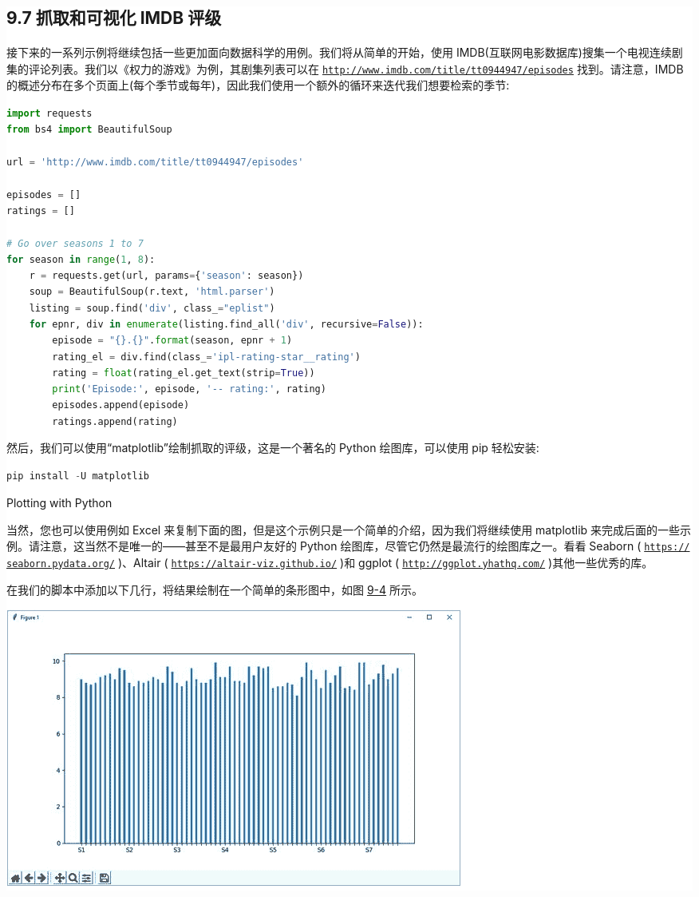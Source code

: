## 9.7 抓取和可视化 IMDB 评级

接下来的一系列示例将继续包括一些更加面向数据科学的用例。我们将从简单的开始，使用 IMDB(互联网电影数据库)搜集一个电视连续剧集的评论列表。我们以《权力的游戏》为例，其剧集列表可以在 [`http://www.imdb.com/title/tt0944947/episodes`](http://www.imdb.com/title/tt0944947/episodes) 找到。请注意，IMDB 的概述分布在多个页面上(每个季节或每年)，因此我们使用一个额外的循环来迭代我们想要检索的季节:

```py
import requests
from bs4 import BeautifulSoup

url = 'http://www.imdb.com/title/tt0944947/episodes'

episodes = []
ratings = []

# Go over seasons 1 to 7
for season in range(1, 8):
    r = requests.get(url, params={'season': season})
    soup = BeautifulSoup(r.text, 'html.parser')
    listing = soup.find('div', class_="eplist")
    for epnr, div in enumerate(listing.find_all('div', recursive=False)):
        episode = "{}.{}".format(season, epnr + 1)
        rating_el = div.find(class_='ipl-rating-star__rating')
        rating = float(rating_el.get_text(strip=True))
        print('Episode:', episode, '-- rating:', rating)
        episodes.append(episode)
        ratings.append(rating)

```

然后，我们可以使用“matplotlib”绘制抓取的评级，这是一个著名的 Python 绘图库，可以使用 pip 轻松安装:

```py
pip install -U matplotlib

```

Plotting with Python

当然，您也可以使用例如 Excel 来复制下面的图，但是这个示例只是一个简单的介绍，因为我们将继续使用 matplotlib 来完成后面的一些示例。请注意，这当然不是唯一的——甚至不是最用户友好的 Python 绘图库，尽管它仍然是最流行的绘图库之一。看看 Seaborn ( [`https://seaborn.pydata.org/`](https://seaborn.pydata.org/) )、Altair ( [`https://altair-viz.github.io/`](https://altair-viz.github.io/) )和 ggplot ( [`http://ggplot.yhathq.com/`](http://ggplot.yhathq.com/) )其他一些优秀的库。

在我们的脚本中添加以下几行，将结果绘制在一个简单的条形图中，如图 [9-4](#Fig4) 所示。

![A463931_1_En_9_Fig4_HTML.jpg](img/A463931_1_En_9_Fig4_HTML.jpg)
